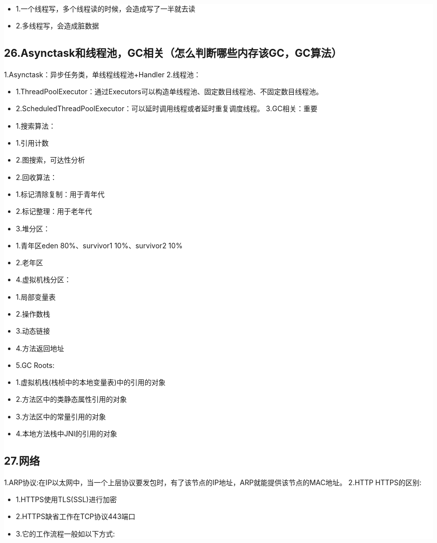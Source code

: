 *   1.一个线程写，多个线程读的时候，会造成写了一半就去读

*   2.多线程写，会造成脏数据

## 26.Asynctask和线程池，GC相关（怎么判断哪些内存该GC，GC算法）

1.Asynctask：异步任务类，单线程线程池+Handler
2.线程池：

*   1.ThreadPoolExecutor：通过Executors可以构造单线程池、固定数目线程池、不固定数目线程池。

*   2.ScheduledThreadPoolExecutor：可以延时调用线程或者延时重复调度线程。
    3.GC相关：重要

*   1.搜索算法：

*   1.引用计数

*   2.图搜索，可达性分析

*   2.回收算法：

*   1.标记清除复制：用于青年代

*   2.标记整理：用于老年代

*   3.堆分区：

*   1.青年区eden 80%、survivor1 10%、survivor2 10%

*   2.老年区

*   4.虚拟机栈分区：

*   1.局部变量表

*   2.操作数栈

*   3.动态链接

*   4.方法返回地址

*   5.GC Roots:

*   1.虚拟机栈(栈桢中的本地变量表)中的引用的对象

*   2.方法区中的类静态属性引用的对象

*   3.方法区中的常量引用的对象

*   4.本地方法栈中JNI的引用的对象

## 27.网络

1.ARP协议:在IP以太网中，当一个上层协议要发包时，有了该节点的IP地址，ARP就能提供该节点的MAC地址。
2.HTTP HTTPS的区别:

*   1.HTTPS使用TLS(SSL)进行加密

*   2.HTTPS缺省工作在TCP协议443端口

*   3.它的工作流程一般如以下方式:
